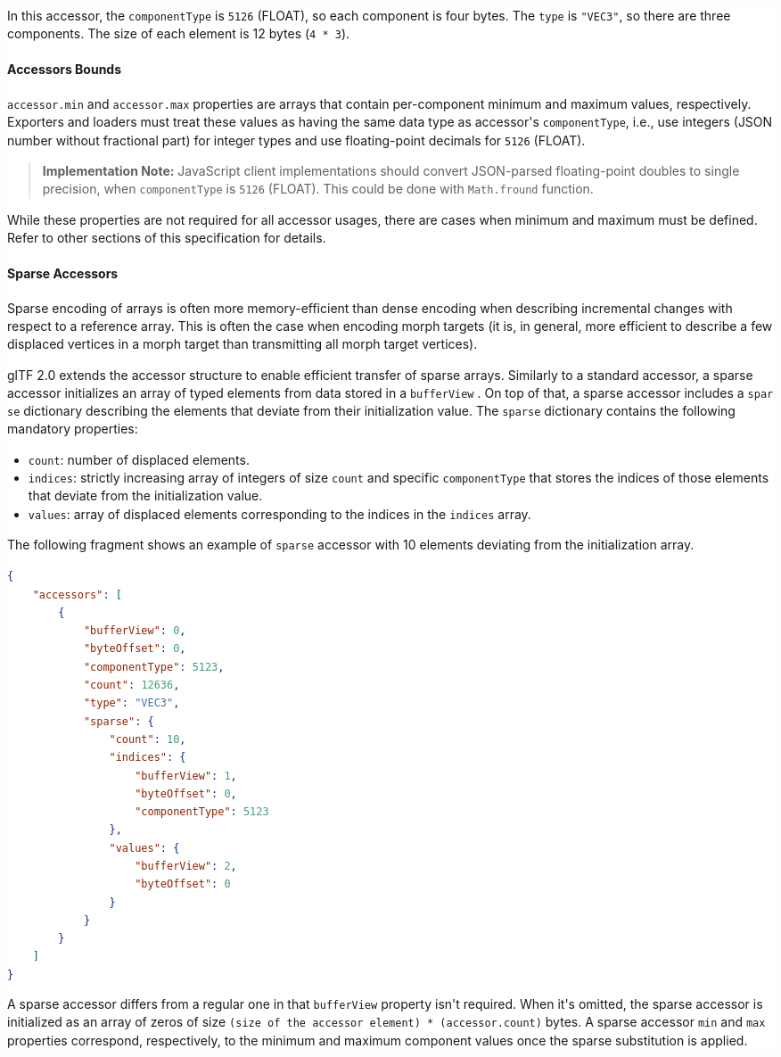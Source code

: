 In this accessor, the `componentType` is `5126` (FLOAT), so each component is four bytes.  The `type` is `"VEC3"`, so there are three components.  The size of each element is 12 bytes (`4 * 3`).

#### Accessors Bounds

`accessor.min` and `accessor.max` properties are arrays that contain per-component minimum and maximum values, respectively. Exporters and loaders must treat these values as having the same data type as accessor's `componentType`, i.e., use integers (JSON number without fractional part) for integer types and use floating-point decimals for `5126` (FLOAT).

> **Implementation Note:** JavaScript client implementations should convert JSON-parsed floating-point doubles to single precision, when `componentType` is `5126` (FLOAT). This could be done with `Math.fround` function.

While these properties are not required for all accessor usages, there are cases when minimum and maximum must be defined. Refer to other sections of this specification for details. 

#### Sparse Accessors

Sparse encoding of arrays is often more memory-efficient than dense encoding when describing incremental changes with respect to a reference array.
This is often the case when encoding morph targets (it is, in general, more efficient to describe a few displaced vertices in a morph target than transmitting all morph target vertices).

glTF 2.0 extends the accessor structure to enable efficient transfer of sparse arrays.
Similarly to a standard accessor, a sparse accessor initializes an array of typed elements from data stored in a `bufferView` . On top of that, a sparse accessor includes a `sparse` dictionary describing the elements that deviate from their initialization value. The `sparse` dictionary contains the following mandatory properties:
- `count`: number of displaced elements.
- `indices`: strictly increasing array of integers of size `count` and specific `componentType` that stores the indices of those elements that deviate from the initialization value.
- `values`: array of displaced elements corresponding to the indices in the `indices` array.

The following fragment shows an example of `sparse` accessor with 10 elements deviating from the initialization array.

```json
{
    "accessors": [
        {
            "bufferView": 0,
            "byteOffset": 0,
            "componentType": 5123,
            "count": 12636,
            "type": "VEC3",
            "sparse": {
                "count": 10,
                "indices": {
                    "bufferView": 1,
                    "byteOffset": 0,
                    "componentType": 5123
                },
                "values": {
                    "bufferView": 2,
                    "byteOffset": 0
                }
            }
        }
    ]
}
```
A sparse accessor differs from a regular one in that `bufferView` property isn't required. When it's omitted, the sparse accessor is initialized as an array of zeros of size `(size of the accessor element) * (accessor.count)` bytes.
A sparse accessor `min` and `max` properties correspond, respectively, to the minimum and maximum component values once the sparse substitution is applied.
